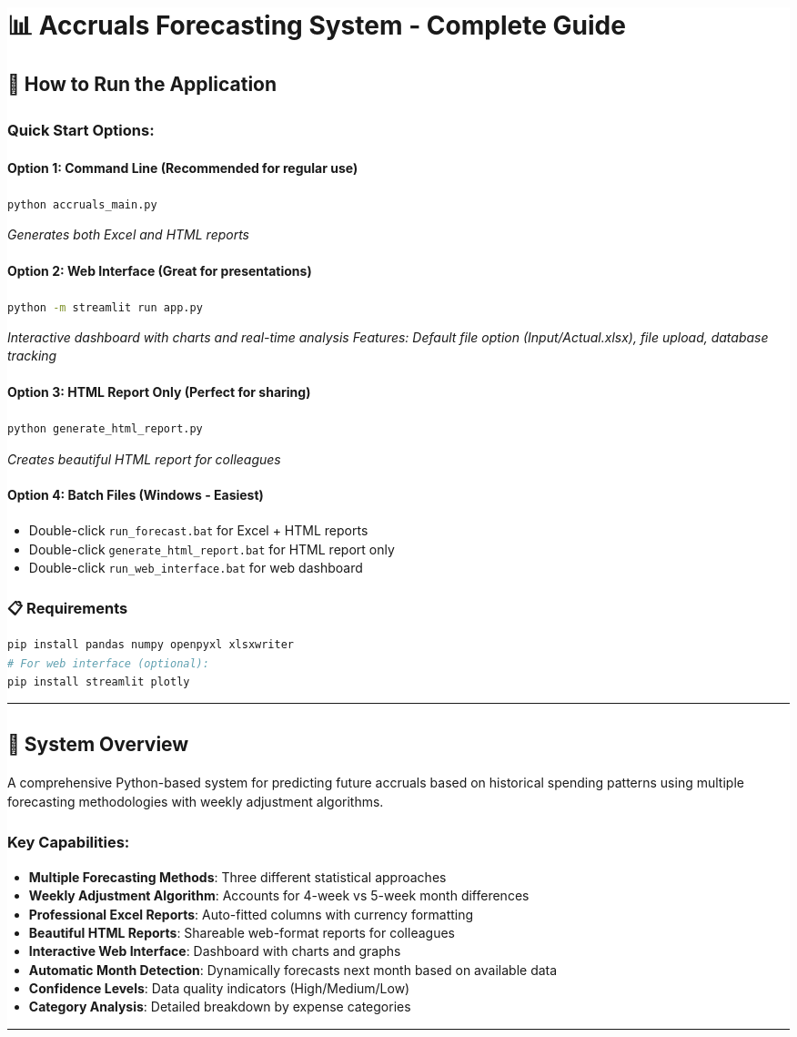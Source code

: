 # 📊 Accruals Forecasting System - Complete Guide

## 🚀 **How to Run the Application**

### **Quick Start Options:**

#### **Option 1: Command Line (Recommended for regular use)**
```bash
python accruals_main.py
```
*Generates both Excel and HTML reports*

#### **Option 2: Web Interface (Great for presentations)**
```bash
python -m streamlit run app.py
```
*Interactive dashboard with charts and real-time analysis*
*Features: Default file option (Input/Actual.xlsx), file upload, database tracking*

#### **Option 3: HTML Report Only (Perfect for sharing)**
```bash
python generate_html_report.py
```
*Creates beautiful HTML report for colleagues*

#### **Option 4: Batch Files (Windows - Easiest)**
- Double-click `run_forecast.bat` for Excel + HTML reports
- Double-click `generate_html_report.bat` for HTML report only
- Double-click `run_web_interface.bat` for web dashboard

### **📋 Requirements**
```bash
pip install pandas numpy openpyxl xlsxwriter
# For web interface (optional):
pip install streamlit plotly
```

---

## 🎯 **System Overview**

A comprehensive Python-based system for predicting future accruals based on historical spending patterns using multiple forecasting methodologies with weekly adjustment algorithms.

### **Key Capabilities:**
- **Multiple Forecasting Methods**: Three different statistical approaches
- **Weekly Adjustment Algorithm**: Accounts for 4-week vs 5-week month differences  
- **Professional Excel Reports**: Auto-fitted columns with currency formatting
- **Beautiful HTML Reports**: Shareable web-format reports for colleagues
- **Interactive Web Interface**: Dashboard with charts and graphs
- **Automatic Month Detection**: Dynamically forecasts next month based on available data
- **Confidence Levels**: Data quality indicators (High/Medium/Low)
- **Category Analysis**: Detailed breakdown by expense categories

---